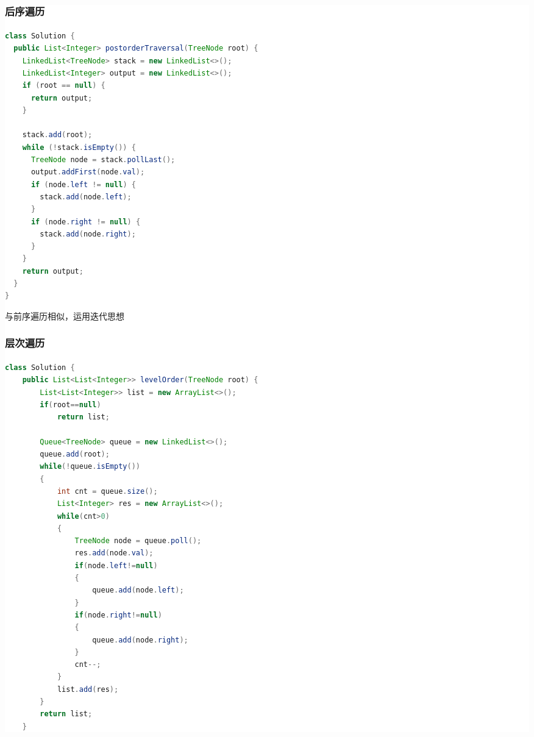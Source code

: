 

### 后序遍历

```java
class Solution {
  public List<Integer> postorderTraversal(TreeNode root) {
    LinkedList<TreeNode> stack = new LinkedList<>();
    LinkedList<Integer> output = new LinkedList<>();
    if (root == null) {
      return output;
    }

    stack.add(root);
    while (!stack.isEmpty()) {
      TreeNode node = stack.pollLast();
      output.addFirst(node.val);
      if (node.left != null) {
        stack.add(node.left);
      }
      if (node.right != null) {
        stack.add(node.right);
      }
    }
    return output;
  }
}
```

与前序遍历相似，运用迭代思想



### 层次遍历

```java
class Solution {
    public List<List<Integer>> levelOrder(TreeNode root) {
        List<List<Integer>> list = new ArrayList<>();
        if(root==null)
            return list;
        
        Queue<TreeNode> queue = new LinkedList<>();
        queue.add(root);
        while(!queue.isEmpty())
        {
            int cnt = queue.size();
            List<Integer> res = new ArrayList<>();
            while(cnt>0)
            {        
                TreeNode node = queue.poll();
                res.add(node.val);
                if(node.left!=null)
                {
                    queue.add(node.left);
                }
                if(node.right!=null)
                {
                    queue.add(node.right);
                }
                cnt--;
            }
            list.add(res);
        }
        return list;
    }
```
